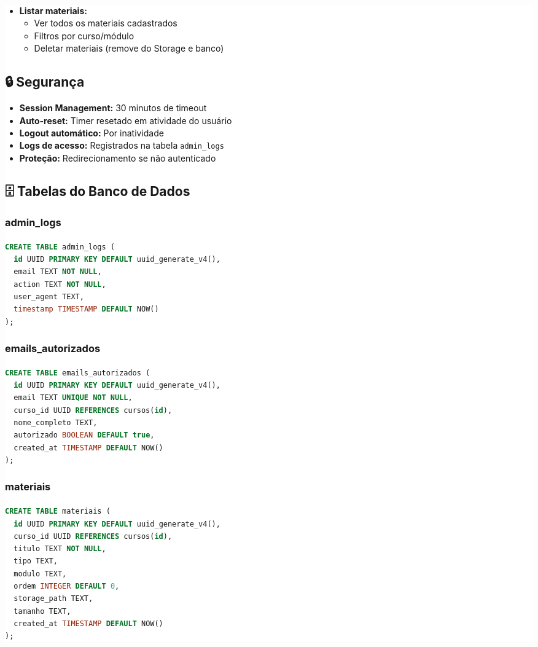 - **Listar materiais:**
  - Ver todos os materiais cadastrados
  - Filtros por curso/módulo
  - Deletar materiais (remove do Storage e banco)

## 🔒 Segurança

- **Session Management:** 30 minutos de timeout
- **Auto-reset:** Timer resetado em atividade do usuário
- **Logout automático:** Por inatividade
- **Logs de acesso:** Registrados na tabela `admin_logs`
- **Proteção:** Redirecionamento se não autenticado

## 🗄️ Tabelas do Banco de Dados

### admin_logs
```sql
CREATE TABLE admin_logs (
  id UUID PRIMARY KEY DEFAULT uuid_generate_v4(),
  email TEXT NOT NULL,
  action TEXT NOT NULL,
  user_agent TEXT,
  timestamp TIMESTAMP DEFAULT NOW()
);
```

### emails_autorizados
```sql
CREATE TABLE emails_autorizados (
  id UUID PRIMARY KEY DEFAULT uuid_generate_v4(),
  email TEXT UNIQUE NOT NULL,
  curso_id UUID REFERENCES cursos(id),
  nome_completo TEXT,
  autorizado BOOLEAN DEFAULT true,
  created_at TIMESTAMP DEFAULT NOW()
);
```

### materiais
```sql
CREATE TABLE materiais (
  id UUID PRIMARY KEY DEFAULT uuid_generate_v4(),
  curso_id UUID REFERENCES cursos(id),
  titulo TEXT NOT NULL,
  tipo TEXT,
  modulo TEXT,
  ordem INTEGER DEFAULT 0,
  storage_path TEXT,
  tamanho TEXT,
  created_at TIMESTAMP DEFAULT NOW()
);
```
